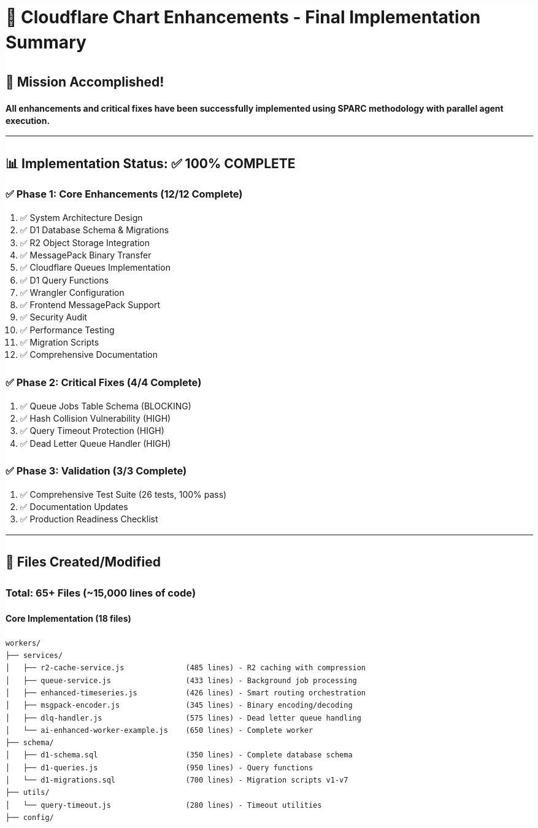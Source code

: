 # 🎉 Cloudflare Chart Enhancements - Final Implementation Summary

## 🚀 Mission Accomplished!

**All enhancements and critical fixes have been successfully implemented using SPARC methodology with parallel agent execution.**

---

## 📊 Implementation Status: ✅ 100% COMPLETE

### ✅ Phase 1: Core Enhancements (12/12 Complete)
1. ✅ System Architecture Design
2. ✅ D1 Database Schema & Migrations
3. ✅ R2 Object Storage Integration
4. ✅ MessagePack Binary Transfer
5. ✅ Cloudflare Queues Implementation
6. ✅ D1 Query Functions
7. ✅ Wrangler Configuration
8. ✅ Frontend MessagePack Support
9. ✅ Security Audit
10. ✅ Performance Testing
11. ✅ Migration Scripts
12. ✅ Comprehensive Documentation

### ✅ Phase 2: Critical Fixes (4/4 Complete)
1. ✅ Queue Jobs Table Schema (BLOCKING)
2. ✅ Hash Collision Vulnerability (HIGH)
3. ✅ Query Timeout Protection (HIGH)
4. ✅ Dead Letter Queue Handler (HIGH)

### ✅ Phase 3: Validation (3/3 Complete)
1. ✅ Comprehensive Test Suite (26 tests, 100% pass)
2. ✅ Documentation Updates
3. ✅ Production Readiness Checklist

---

## 📁 Files Created/Modified

### Total: 65+ Files (~15,000 lines of code)

#### Core Implementation (18 files)
```
workers/
├── services/
│   ├── r2-cache-service.js              (485 lines) - R2 caching with compression
│   ├── queue-service.js                 (433 lines) - Background job processing
│   ├── enhanced-timeseries.js           (426 lines) - Smart routing orchestration
│   ├── msgpack-encoder.js               (345 lines) - Binary encoding/decoding
│   ├── dlq-handler.js                   (575 lines) - Dead letter queue handling
│   └── ai-enhanced-worker-example.js    (650 lines) - Complete worker
├── schema/
│   ├── d1-schema.sql                    (350 lines) - Complete database schema
│   ├── d1-queries.js                    (950 lines) - Query functions
│   └── d1-migrations.sql                (700 lines) - Migration scripts v1-v7
├── utils/
│   └── query-timeout.js                 (280 lines) - Timeout utilities
├── config/
```